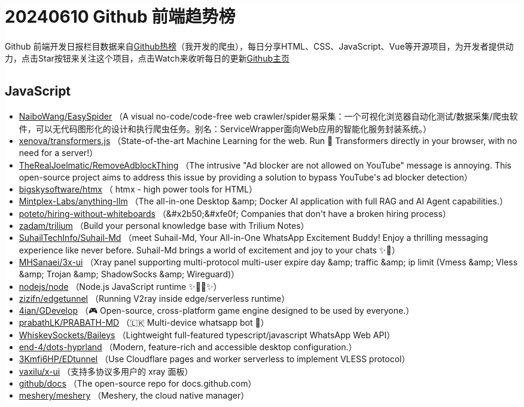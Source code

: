 # 20240610 Github 前端趋势榜

Github 前端开发日报栏目数据来自[Github热榜](https://github.qdkfweb.cn/)（我开发的爬虫），每日分享HTML、CSS、JavaScript、Vue等开源项目，为开发者提供动力，点击Star按钮来关注这个项目，点击Watch来收听每日的更新[Github主页](https://github.com/kujian/githubTrending)
## JavaScript

* [NaiboWang/EasySpider](https://link.qdkfweb.cn/?target=https%3A%2F%2Fgithub.com%2FNaiboWang%2FEasySpider) （A visual no-code/code-free web crawler/spider易采集：一个可视化浏览器自动化测试/数据采集/爬虫软件，可以无代码图形化的设计和执行爬虫任务。别名：ServiceWrapper面向Web应用的智能化服务封装系统。）
* [xenova/transformers.js](https://link.qdkfweb.cn/?target=https%3A%2F%2Fgithub.com%2Fxenova%2Ftransformers.js) （State-of-the-art Machine Learning for the web. Run &#x1f917; Transformers directly in your browser, with no need for a server!）
* [TheRealJoelmatic/RemoveAdblockThing](https://link.qdkfweb.cn/?target=https%3A%2F%2Fgithub.com%2FTheRealJoelmatic%2FRemoveAdblockThing) （The intrusive &quot;Ad blocker are not allowed on YouTube&quot; message is annoying. This open-source project aims to address this issue by providing a solution to bypass YouTube's ad blocker detection）
* [bigskysoftware/htmx](https://link.qdkfweb.cn/?target=https%3A%2F%2Fgithub.com%2Fbigskysoftware%2Fhtmx) （ htmx - high power tools for HTML）
* [Mintplex-Labs/anything-llm](https://link.qdkfweb.cn/?target=https%3A%2F%2Fgithub.com%2FMintplex-Labs%2Fanything-llm) （The all-in-one Desktop &amp;amp; Docker AI application with full RAG and AI Agent capabilities.）
* [poteto/hiring-without-whiteboards](https://link.qdkfweb.cn/?target=https%3A%2F%2Fgithub.com%2Fpoteto%2Fhiring-without-whiteboards) （&amp;#x2b50;&amp;#xfe0f; Companies that don't have a broken hiring process）
* [zadam/trilium](https://link.qdkfweb.cn/?target=https%3A%2F%2Fgithub.com%2Fzadam%2Ftrilium) （Build your personal knowledge base with Trilium Notes）
* [SuhailTechInfo/Suhail-Md](https://link.qdkfweb.cn/?target=https%3A%2F%2Fgithub.com%2FSuhailTechInfo%2FSuhail-Md) （meet Suhail-Md, Your All-in-One WhatsApp Excitement Buddy! Enjoy a thrilling messaging experience like never before. Suhail-Md brings a world of excitement and joy to your chats &#x2728;&#x1f916;）
* [MHSanaei/3x-ui](https://link.qdkfweb.cn/?target=https%3A%2F%2Fgithub.com%2FMHSanaei%2F3x-ui) （Xray panel supporting multi-protocol multi-user expire day &amp;amp; traffic &amp;amp; ip limit (Vmess &amp;amp; Vless &amp;amp; Trojan &amp;amp; ShadowSocks &amp;amp; Wireguard)）
* [nodejs/node](https://link.qdkfweb.cn/?target=https%3A%2F%2Fgithub.com%2Fnodejs%2Fnode) （Node.js JavaScript runtime &#x2728;&#x1f422;&#x1f680;&#x2728;）
* [zizifn/edgetunnel](https://link.qdkfweb.cn/?target=https%3A%2F%2Fgithub.com%2Fzizifn%2Fedgetunnel) （Running V2ray inside edge/serverless runtime）
* [4ian/GDevelop](https://link.qdkfweb.cn/?target=https%3A%2F%2Fgithub.com%2F4ian%2FGDevelop) （&#x1f3ae; Open-source, cross-platform game engine designed to be used by everyone.）
* [prabathLK/PRABATH-MD](https://link.qdkfweb.cn/?target=https%3A%2F%2Fgithub.com%2FprabathLK%2FPRABATH-MD) （&#x1f1f1;&#x1f1f0; Multi-device whatsapp bot &#x1f389;）
* [WhiskeySockets/Baileys](https://link.qdkfweb.cn/?target=https%3A%2F%2Fgithub.com%2FWhiskeySockets%2FBaileys) （Lightweight full-featured typescript/javascript WhatsApp Web API）
* [end-4/dots-hyprland](https://link.qdkfweb.cn/?target=https%3A%2F%2Fgithub.com%2Fend-4%2Fdots-hyprland) （Modern, feature-rich and accessible desktop configuration.）
* [3Kmfi6HP/EDtunnel](https://link.qdkfweb.cn/?target=https%3A%2F%2Fgithub.com%2F3Kmfi6HP%2FEDtunnel) （Use Cloudflare pages and worker serverless to implement VLESS protocol）
* [vaxilu/x-ui](https://link.qdkfweb.cn/?target=https%3A%2F%2Fgithub.com%2Fvaxilu%2Fx-ui) （支持多协议多用户的 xray 面板）
* [github/docs](https://link.qdkfweb.cn/?target=https%3A%2F%2Fgithub.com%2Fgithub%2Fdocs) （The open-source repo for docs.github.com）
* [meshery/meshery](https://link.qdkfweb.cn/?target=https%3A%2F%2Fgithub.com%2Fmeshery%2Fmeshery) （Meshery, the cloud native manager）
